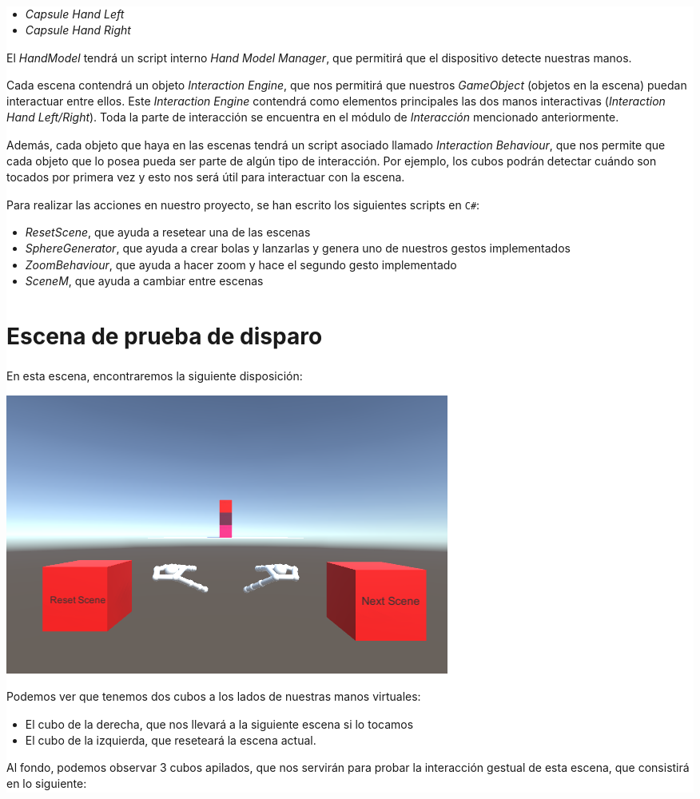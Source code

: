 - *Capsule Hand Left*
- *Capsule Hand Right*

El *HandModel* tendrá un script interno *Hand Model Manager*, que permitirá que el dispositivo detecte nuestras manos.

Cada escena contendrá un objeto *Interaction Engine*, que nos permitirá que nuestros *GameObject* (objetos en la escena) puedan interactuar entre ellos. Este *Interaction Engine* contendrá como elementos principales las dos manos interactivas (*Interaction Hand Left/Right*). Toda la parte de interacción se encuentra en el módulo de *Interacción* mencionado anteriormente.

Además, cada objeto que haya en las escenas tendrá un script asociado llamado *Interaction Behaviour*, que nos permite que cada objeto que lo posea pueda ser parte de algún tipo de interacción. Por ejemplo, los cubos podrán detectar cuándo son tocados por primera vez y esto nos será útil para interactuar con la escena.

Para realizar las acciones en nuestro proyecto, se han escrito los siguientes scripts en ```C#```:

- *ResetScene*, que ayuda a resetear una de las escenas
- *SphereGenerator*, que ayuda a crear bolas y lanzarlas y genera uno de nuestros gestos implementados
- *ZoomBehaviour*, que ayuda a hacer zoom y hace el segundo gesto implementado
- *SceneM*, que ayuda a cambiar entre escenas


# Escena de prueba de disparo

En esta escena, encontraremos la siguiente disposición:

![Prueba Disparo](pd.png)

Podemos ver que tenemos dos cubos a los lados de nuestras manos virtuales:

- El cubo de la derecha, que nos llevará a la siguiente escena si lo tocamos
- El cubo de la izquierda, que reseteará la escena actual.

Al fondo, podemos observar 3 cubos apilados, que nos servirán para probar la interacción gestual de esta escena, que consistirá en lo siguiente:
